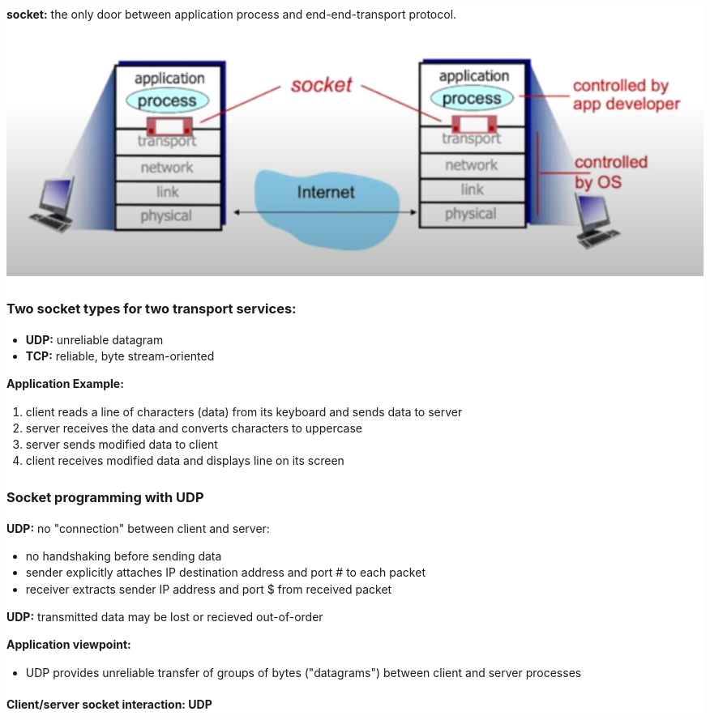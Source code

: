 **socket:** the only door between application process and end-end-transport protocol.

![](imgs/2/7/1.png)

### Two socket types for two transport services:
- **UDP:** unreliable datagram
- **TCP:** reliable, byte stream-oriented

**Application Example:**
1. client reads a line of characters (data) from its keyboard and sends data to server
2. server receives the data and converts characters to uppercase
3. server sends modified data to client
4. client receives modified data and displays line on its screen

### Socket programming with UDP
**UDP:** no "connection" between client and server:
- no handshaking before sending data
- sender explicitly attaches IP destination address and port # to each packet
- receiver extracts sender IP address and port $ from received packet

**UDP:** transmitted data may be lost or recieved out-of-order

**Application viewpoint:**
- UDP provides unreliable transfer of groups of bytes ("datagrams") between client and server processes

#### Client/server socket interaction: UDP